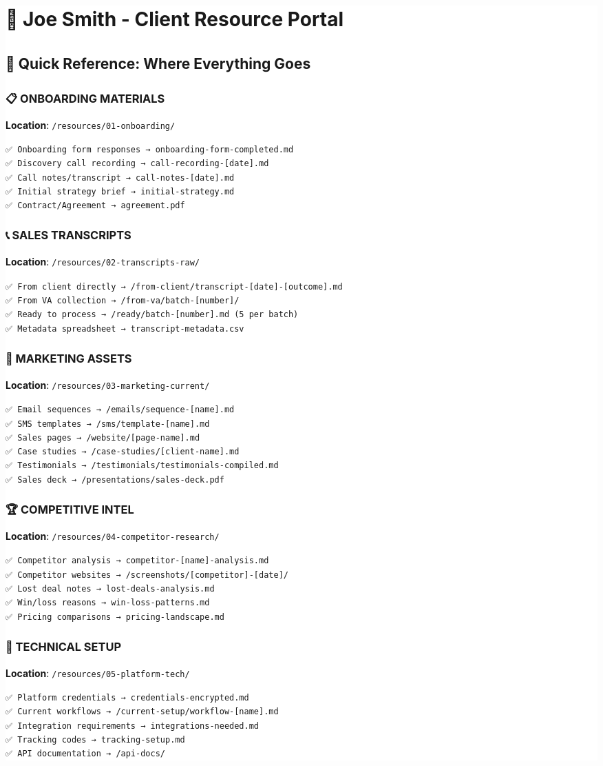 # 📁 Joe Smith - Client Resource Portal

## 🎯 Quick Reference: Where Everything Goes

### 📋 ONBOARDING MATERIALS
**Location**: `/resources/01-onboarding/`
```
✅ Onboarding form responses → onboarding-form-completed.md
✅ Discovery call recording → call-recording-[date].md
✅ Call notes/transcript → call-notes-[date].md
✅ Initial strategy brief → initial-strategy.md
✅ Contract/Agreement → agreement.pdf
```

### 📞 SALES TRANSCRIPTS
**Location**: `/resources/02-transcripts-raw/`
```
✅ From client directly → /from-client/transcript-[date]-[outcome].md
✅ From VA collection → /from-va/batch-[number]/
✅ Ready to process → /ready/batch-[number].md (5 per batch)
✅ Metadata spreadsheet → transcript-metadata.csv
```

### 📧 MARKETING ASSETS
**Location**: `/resources/03-marketing-current/`
```
✅ Email sequences → /emails/sequence-[name].md
✅ SMS templates → /sms/template-[name].md
✅ Sales pages → /website/[page-name].md
✅ Case studies → /case-studies/[client-name].md
✅ Testimonials → /testimonials/testimonials-compiled.md
✅ Sales deck → /presentations/sales-deck.pdf
```

### 🏆 COMPETITIVE INTEL
**Location**: `/resources/04-competitor-research/`
```
✅ Competitor analysis → competitor-[name]-analysis.md
✅ Competitor websites → /screenshots/[competitor]-[date]/
✅ Lost deal notes → lost-deals-analysis.md
✅ Win/loss reasons → win-loss-patterns.md
✅ Pricing comparisons → pricing-landscape.md
```

### 🔧 TECHNICAL SETUP
**Location**: `/resources/05-platform-tech/`
```
✅ Platform credentials → credentials-encrypted.md
✅ Current workflows → /current-setup/workflow-[name].md
✅ Integration requirements → integrations-needed.md
✅ Tracking codes → tracking-setup.md
✅ API documentation → /api-docs/
```
